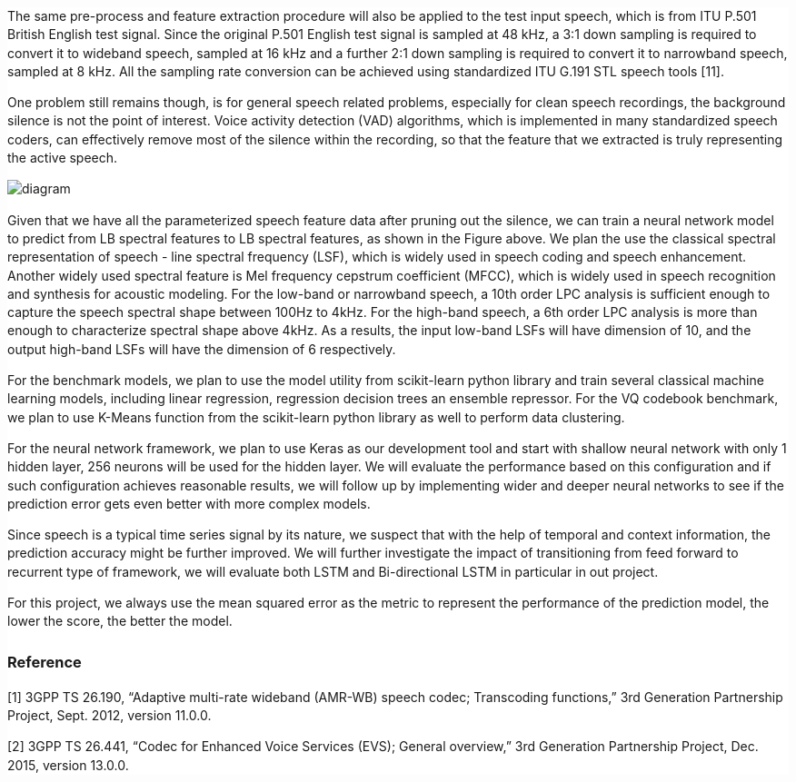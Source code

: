 The same pre-process and feature extraction procedure will also be applied to the test input speech, which is from ITU P.501 British English test signal. Since the original P.501 English test signal is sampled at 48 kHz, a 3:1 down sampling is required to convert it to wideband speech, sampled at 16 kHz and a further 2:1 down sampling is required to convert it to narrowband speech, sampled at 8 kHz. All the sampling rate conversion can be achieved using standardized ITU G.191 STL speech tools [11].

One problem still remains though, is for general speech related problems, especially for clean speech recordings, the background silence is not the point of interest. Voice activity detection (VAD) algorithms, which is implemented in many standardized speech coders, can effectively remove most of the silence within the recording, so that the feature that we extracted is truly representing the active speech. 



![diagram](C:\Sen\Project\machine-learning-master\projects\capstone\image\diagram.png)

Given that we have all the parameterized speech feature data after pruning out the silence, we can train a neural network model to predict from LB spectral features to LB spectral features, as shown in the Figure above. We plan the use the classical spectral representation of speech - line spectral frequency (LSF), which is widely used in speech coding and speech enhancement. Another widely used spectral feature is Mel frequency cepstrum coefficient (MFCC), which is widely used in speech recognition and synthesis for acoustic modeling. For the low-band or narrowband speech, a 10th order LPC analysis is sufficient enough to capture the speech spectral shape between 100Hz to 4kHz. For the high-band speech, a 6th order LPC analysis is more than enough to characterize spectral shape above 4kHz. As a results, the input low-band LSFs will have dimension of 10, and the output high-band LSFs will have the dimension of 6 respectively.

For the benchmark models, we plan to use the model utility from scikit-learn python library and train several classical machine learning models, including linear regression, regression decision trees an ensemble repressor. For the VQ codebook benchmark, we plan to use K-Means function from the scikit-learn python library as well to perform data clustering.

For the neural network framework, we plan to use Keras as our development tool and start with shallow neural network with only 1 hidden layer, 256 neurons will be used for the hidden layer. We will evaluate the performance based on this configuration and if such configuration achieves reasonable results, we will follow up by implementing wider and deeper neural networks to see if the prediction error gets even better with more complex models.

Since speech is a typical time series signal by its nature, we suspect that with the help of temporal and context information, the prediction accuracy might be further improved. We will further investigate the impact of transitioning from feed forward to recurrent type of framework, we will evaluate both LSTM and Bi-directional LSTM in particular in out project.

For this project, we always use the mean squared error as the metric to represent the performance of the prediction model, the lower the score, the better the model.



### Reference

[1] 3GPP TS 26.190, “Adaptive multi-rate wideband (AMR-WB) speech codec; Transcoding functions,” 3rd Generation Partnership Project, Sept. 2012, version 11.0.0.

 [2] 3GPP TS 26.441, “Codec for Enhanced Voice Services (EVS); General overview,” 3rd Generation Partnership Project, Dec. 2015, version 13.0.0.
